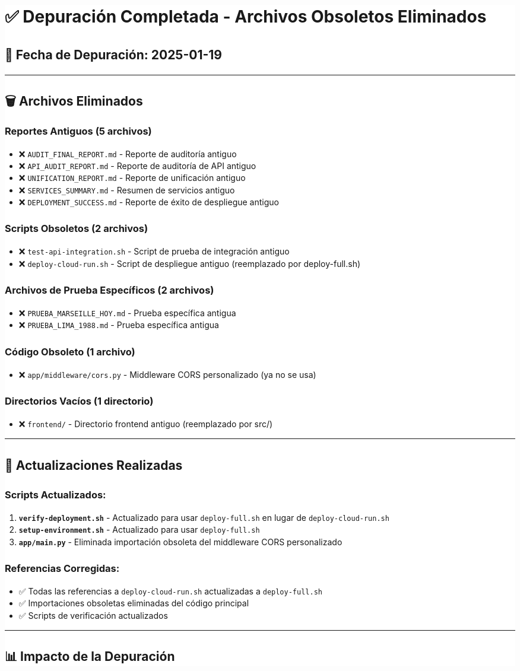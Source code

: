 # ✅ Depuración Completada - Archivos Obsoletos Eliminados

## 📅 **Fecha de Depuración**: 2025-01-19

---

## 🗑️ **Archivos Eliminados**

### **Reportes Antiguos (5 archivos)**
- ❌ `AUDIT_FINAL_REPORT.md` - Reporte de auditoría antiguo
- ❌ `API_AUDIT_REPORT.md` - Reporte de auditoría de API antiguo
- ❌ `UNIFICATION_REPORT.md` - Reporte de unificación antiguo
- ❌ `SERVICES_SUMMARY.md` - Resumen de servicios antiguo
- ❌ `DEPLOYMENT_SUCCESS.md` - Reporte de éxito de despliegue antiguo

### **Scripts Obsoletos (2 archivos)**
- ❌ `test-api-integration.sh` - Script de prueba de integración antiguo
- ❌ `deploy-cloud-run.sh` - Script de despliegue antiguo (reemplazado por deploy-full.sh)

### **Archivos de Prueba Específicos (2 archivos)**
- ❌ `PRUEBA_MARSEILLE_HOY.md` - Prueba específica antigua
- ❌ `PRUEBA_LIMA_1988.md` - Prueba específica antigua

### **Código Obsoleto (1 archivo)**
- ❌ `app/middleware/cors.py` - Middleware CORS personalizado (ya no se usa)

### **Directorios Vacíos (1 directorio)**
- ❌ `frontend/` - Directorio frontend antiguo (reemplazado por src/)

---

## 🔧 **Actualizaciones Realizadas**

### **Scripts Actualizados:**
1. **`verify-deployment.sh`** - Actualizado para usar `deploy-full.sh` en lugar de `deploy-cloud-run.sh`
2. **`setup-environment.sh`** - Actualizado para usar `deploy-full.sh`
3. **`app/main.py`** - Eliminada importación obsoleta del middleware CORS personalizado

### **Referencias Corregidas:**
- ✅ Todas las referencias a `deploy-cloud-run.sh` actualizadas a `deploy-full.sh`
- ✅ Importaciones obsoletas eliminadas del código principal
- ✅ Scripts de verificación actualizados

---

## 📊 **Impacto de la Depuración**

